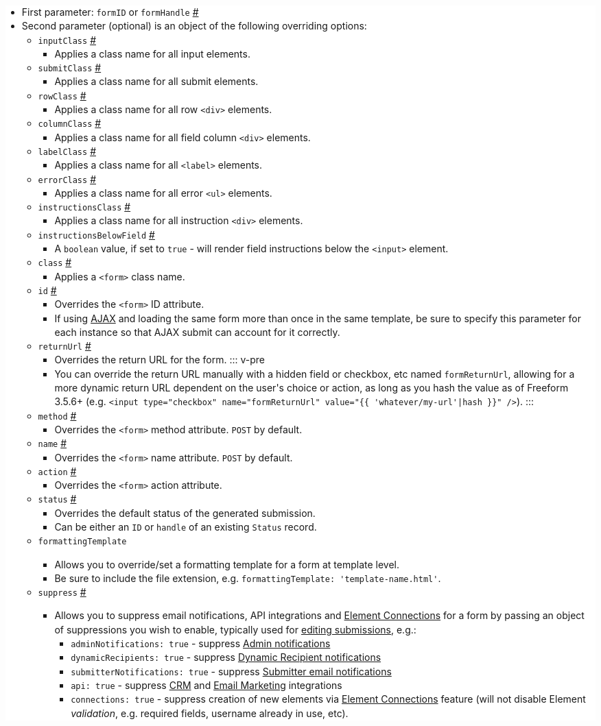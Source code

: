 * First parameter: `formID` or `formHandle` <a href="#param-first-param" id="param-first-param" class="docs-anchor">#</a>
* Second parameter (optional) is an object of the following overriding options:
	* `inputClass` <a href="#param-inputclass" id="param-inputclass" class="docs-anchor">#</a>
		* Applies a class name for all input elements.
	* `submitClass` <a href="#param-submitclass" id="param-submitclass" class="docs-anchor">#</a>
		* Applies a class name for all submit elements.
	* `rowClass` <a href="#param-rowclass" id="param-rowclass" class="docs-anchor">#</a>
		* Applies a class name for all row `<div>` elements.
	* `columnClass` <a href="#param-columnclass" id="param-columnclass" class="docs-anchor">#</a>
		* Applies a class name for all field column `<div>` elements.
	* `labelClass` <a href="#param-labelclass" id="param-labelclass" class="docs-anchor">#</a>
		* Applies a class name for all `<label>` elements.
	* `errorClass` <a href="#param-errorclass" id="param-errorclass" class="docs-anchor">#</a>
		* Applies a class name for all error `<ul>` elements.
	* `instructionsClass` <a href="#param-instructionsclass" id="param-instructionsclass" class="docs-anchor">#</a>
		* Applies a class name for all instruction `<div>` elements.
	* `instructionsBelowField` <a href="#param-instructionsbelowfield" id="param-instructionsbelowfield" class="docs-anchor">#</a>
	 	* A `boolean` value, if set to `true` - will render field instructions below the `<input>` element.
	* `class` <a href="#param-class" id="param-class" class="docs-anchor">#</a>
		* Applies a `<form>` class name.
	* `id` <a href="#param-id" id="param-id" class="docs-anchor">#</a>
		* Overrides the `<form>` ID attribute.
		* If using [AJAX](../templating/ajax-forms.md) and loading the same form more than once in the same template, be sure to specify this parameter for each instance so that AJAX submit can account for it correctly.
	* `returnUrl` <a href="#param-returnurl" id="param-returnurl" class="docs-anchor">#</a>
		* Overrides the return URL for the form.
		::: v-pre
		* You can override the return URL manually with a hidden field or checkbox, etc named `formReturnUrl`, allowing for a more dynamic return URL dependent on the user's choice or action, as long as you hash the value as of Freeform 3.5.6+ (e.g. `<input type="checkbox" name="formReturnUrl" value="{{ 'whatever/my-url'|hash }}" />`).
		:::
	* `method` <a href="#param-method" id="param-method" class="docs-anchor">#</a>
		* Overrides the `<form>` method attribute. `POST` by default.
	* `name` <a href="#param-name" id="param-name" class="docs-anchor">#</a>
		* Overrides the `<form>` name attribute. `POST` by default.
	* `action` <a href="#param-action" id="param-action" class="docs-anchor">#</a>
		* Overrides the `<form>` action attribute.
	* `status` <a href="#param-status" id="param-status" class="docs-anchor">#</a>
		* Overrides the default status of the generated submission.
		* Can be either an `ID` or `handle` of an existing `Status` record.
	* `formattingTemplate` <Badge type="feature" text="3.8.0+" />
		* Allows you to override/set a formatting template for a form at template level.
		* Be sure to include the file extension, e.g. `formattingTemplate: 'template-name.html'`.
	* `suppress` <a href="#param-suppress" id="param-suppress" class="docs-anchor">#</a> <Badge type="feature" text="3.1.0+" />
		* Allows you to suppress email notifications, API integrations and [Element Connections](../integrations/elements/) for a form by passing an object of suppressions you wish to enable, typically used for [editing submissions](../overview/submission-editing.md), e.g.:
			* `adminNotifications: true` - suppress [Admin notifications](../overview/email-notifications.md#admin-notifications)
			* `dynamicRecipients: true` - suppress [Dynamic Recipient notifications](../overview/email-notifications.md#dynamic-recipients)
			* `submitterNotifications: true` - suppress [Submitter email notifications](../overview/email-notifications.md#user-submitter-notifications)
			* `api: true` - suppress [CRM](../integrations/crm/README.md) and [Email Marketing](../integrations/email-marketing/README.md) integrations
			* `connections: true` - suppress creation of new elements via [Element Connections](../integrations/elements/) feature (will not disable Element _validation_, e.g. required fields, username already in use, etc).